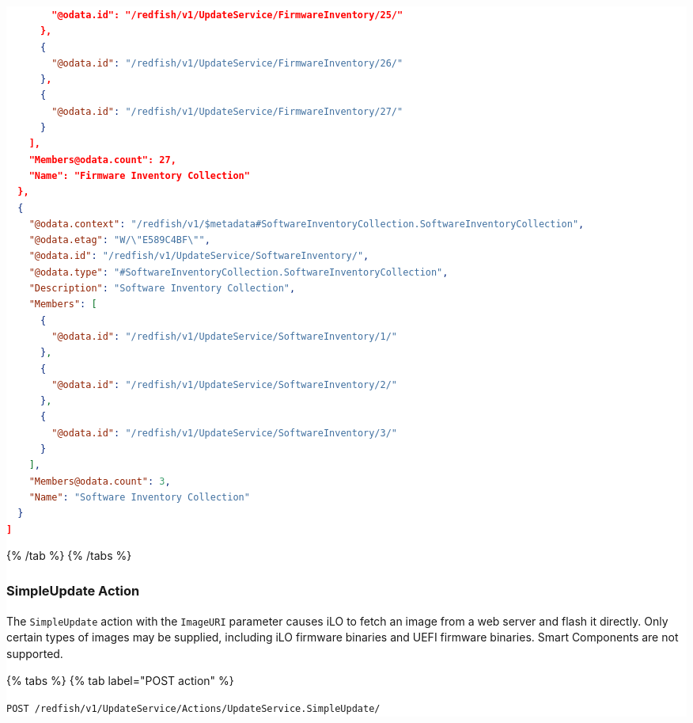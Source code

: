 ```json iLOrest response body (truncated)
        "@odata.id": "/redfish/v1/UpdateService/FirmwareInventory/25/"
      },
      {
        "@odata.id": "/redfish/v1/UpdateService/FirmwareInventory/26/"
      },
      {
        "@odata.id": "/redfish/v1/UpdateService/FirmwareInventory/27/"
      }
    ],
    "Members@odata.count": 27,
    "Name": "Firmware Inventory Collection"
  },
  {
    "@odata.context": "/redfish/v1/$metadata#SoftwareInventoryCollection.SoftwareInventoryCollection",
    "@odata.etag": "W/\"E589C4BF\"",
    "@odata.id": "/redfish/v1/UpdateService/SoftwareInventory/",
    "@odata.type": "#SoftwareInventoryCollection.SoftwareInventoryCollection",
    "Description": "Software Inventory Collection",
    "Members": [
      {
        "@odata.id": "/redfish/v1/UpdateService/SoftwareInventory/1/"
      },
      {
        "@odata.id": "/redfish/v1/UpdateService/SoftwareInventory/2/"
      },
      {
        "@odata.id": "/redfish/v1/UpdateService/SoftwareInventory/3/"
      }
    ],
    "Members@odata.count": 3,
    "Name": "Software Inventory Collection"
  }
]

```
  
  {% /tab %}
  {% /tabs %}
### SimpleUpdate Action

The `SimpleUpdate` action with the `ImageURI` parameter causes iLO
to fetch an image from a web server and flash it directly. Only certain
types of images may be supplied, including iLO firmware binaries and UEFI
firmware binaries. Smart Components are not supported.

  {% tabs %}
{% tab label="POST action" %}

```text POST action
POST /redfish/v1/UpdateService/Actions/UpdateService.SimpleUpdate/
```
  